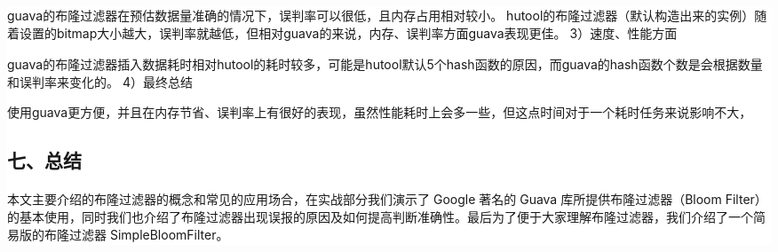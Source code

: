 guava的布隆过滤器在预估数据量准确的情况下，误判率可以很低，且内存占用相对较小。
hutool的布隆过滤器（默认构造出来的实例）随着设置的bitmap大小越大，误判率就越低，但相对guava的来说，内存、误判率方面guava表现更佳。
3）速度、性能方面

guava的布隆过滤器插入数据耗时相对hutool的耗时较多，可能是hutool默认5个hash函数的原因，而guava的hash函数个数是会根据数量和误判率来变化的。
4）最终总结

使用guava更方便，并且在内存节省、误判率上有很好的表现，虽然性能耗时上会多一些，但这点时间对于一个耗时任务来说影响不大，

## 七、总结

本文主要介绍的布隆过滤器的概念和常见的应用场合，在实战部分我们演示了 Google 著名的 Guava 库所提供布隆过滤器（Bloom Filter）的基本使用，同时我们也介绍了布隆过滤器出现误报的原因及如何提高判断准确性。最后为了便于大家理解布隆过滤器，我们介绍了一个简易版的布隆过滤器 SimpleBloomFilter。